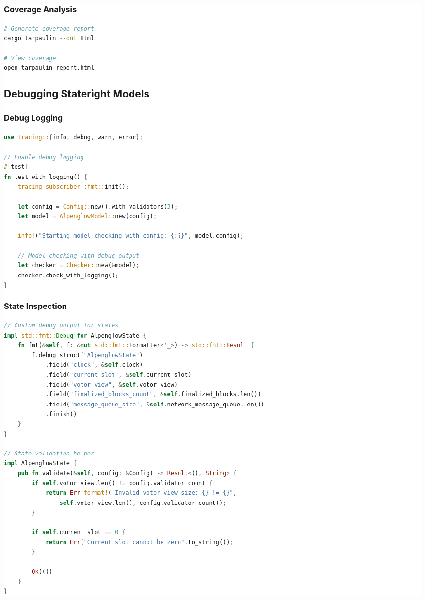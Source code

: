 ### Coverage Analysis

```bash
# Generate coverage report
cargo tarpaulin --out Html

# View coverage
open tarpaulin-report.html
```

## Debugging Stateright Models

### Debug Logging

```rust
use tracing::{info, debug, warn, error};

// Enable debug logging
#[test]
fn test_with_logging() {
    tracing_subscriber::fmt::init();
    
    let config = Config::new().with_validators(3);
    let model = AlpenglowModel::new(config);
    
    info!("Starting model checking with config: {:?}", model.config);
    
    // Model checking with debug output
    let checker = Checker::new(&model);
    checker.check_with_logging();
}
```

### State Inspection

```rust
// Custom debug output for states
impl std::fmt::Debug for AlpenglowState {
    fn fmt(&self, f: &mut std::fmt::Formatter<'_>) -> std::fmt::Result {
        f.debug_struct("AlpenglowState")
            .field("clock", &self.clock)
            .field("current_slot", &self.current_slot)
            .field("votor_view", &self.votor_view)
            .field("finalized_blocks_count", &self.finalized_blocks.len())
            .field("message_queue_size", &self.network_message_queue.len())
            .finish()
    }
}

// State validation helper
impl AlpenglowState {
    pub fn validate(&self, config: &Config) -> Result<(), String> {
        if self.votor_view.len() != config.validator_count {
            return Err(format!("Invalid votor_view size: {} != {}", 
                self.votor_view.len(), config.validator_count));
        }
        
        if self.current_slot == 0 {
            return Err("Current slot cannot be zero".to_string());
        }
        
        Ok(())
    }
}
```